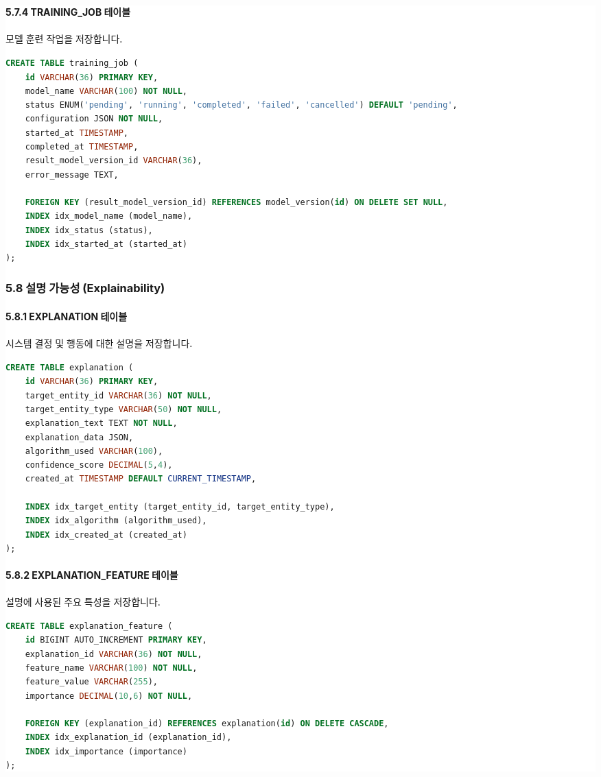 #### 5.7.4 TRAINING_JOB 테이블

모델 훈련 작업을 저장합니다.

```sql
CREATE TABLE training_job (
    id VARCHAR(36) PRIMARY KEY,
    model_name VARCHAR(100) NOT NULL,
    status ENUM('pending', 'running', 'completed', 'failed', 'cancelled') DEFAULT 'pending',
    configuration JSON NOT NULL,
    started_at TIMESTAMP,
    completed_at TIMESTAMP,
    result_model_version_id VARCHAR(36),
    error_message TEXT,
    
    FOREIGN KEY (result_model_version_id) REFERENCES model_version(id) ON DELETE SET NULL,
    INDEX idx_model_name (model_name),
    INDEX idx_status (status),
    INDEX idx_started_at (started_at)
);
```

### 5.8 설명 가능성 (Explainability)

#### 5.8.1 EXPLANATION 테이블

시스템 결정 및 행동에 대한 설명을 저장합니다.

```sql
CREATE TABLE explanation (
    id VARCHAR(36) PRIMARY KEY,
    target_entity_id VARCHAR(36) NOT NULL,
    target_entity_type VARCHAR(50) NOT NULL,
    explanation_text TEXT NOT NULL,
    explanation_data JSON,
    algorithm_used VARCHAR(100),
    confidence_score DECIMAL(5,4),
    created_at TIMESTAMP DEFAULT CURRENT_TIMESTAMP,
    
    INDEX idx_target_entity (target_entity_id, target_entity_type),
    INDEX idx_algorithm (algorithm_used),
    INDEX idx_created_at (created_at)
);
```

#### 5.8.2 EXPLANATION_FEATURE 테이블

설명에 사용된 주요 특성을 저장합니다.

```sql
CREATE TABLE explanation_feature (
    id BIGINT AUTO_INCREMENT PRIMARY KEY,
    explanation_id VARCHAR(36) NOT NULL,
    feature_name VARCHAR(100) NOT NULL,
    feature_value VARCHAR(255),
    importance DECIMAL(10,6) NOT NULL,
    
    FOREIGN KEY (explanation_id) REFERENCES explanation(id) ON DELETE CASCADE,
    INDEX idx_explanation_id (explanation_id),
    INDEX idx_importance (importance)
);
```
